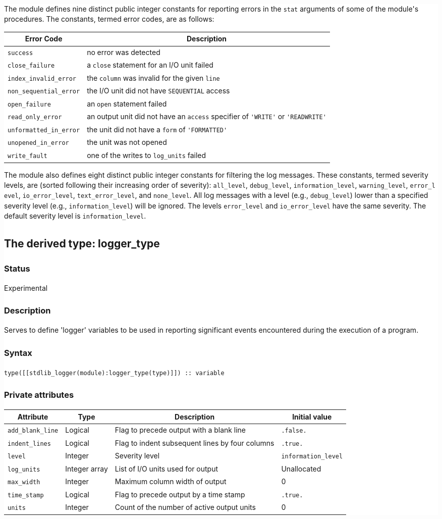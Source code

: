The module defines nine distinct public integer constants for
reporting errors in the `stat` arguments of some of the module's
procedures. The constants, termed error codes, are as follows:

Error Code             | Description
-----------------------|------------
`success`              | no error was detected
`close_failure`        | a `close` statement for an I/O unit failed
`index_invalid_error`  | the `column` was invalid for the given `line`
`non_sequential_error` | the I/O unit did not have `SEQUENTIAL` access
`open_failure`         | an `open` statement failed
`read_only_error`      | an output unit did not have an `access` specifier of `'WRITE'` or `'READWRITE'`
`unformatted_in_error` | the unit did not have a `form` of `'FORMATTED'`
`unopened_in_error`    | the unit was not opened
`write_fault`          | one of the writes to `log_units` failed

The module also defines eight distinct public integer constants for
filtering the log messages. These constants, termed severity levels, are
(sorted following their increasing order of severity): `all_level`, 
`debug_level`, `information_level`, `warning_level`, `error_level`, 
`io_error_level`, `text_error_level`, and `none_level`.
All log messages with a level (e.g., `debug_level`) lower than a
specified severity level (e.g., `information_level`) will be ignored.
The levels `error_level` and `io_error_level` have the same severity.
The default severity level is `information_level`.


## The derived type: logger_type

### Status

Experimental

### Description

Serves to define 'logger' variables to be used in reporting
significant events encountered during the execution of a program.

### Syntax

`type([[stdlib_logger(module):logger_type(type)]]) :: variable`

### Private attributes

| Attribute        | Type          | Description                                     | Initial value       |
|------------------|---------------|-------------------------------------------------|---------------------|
| `add_blank_line` | Logical       | Flag to precede output with a blank line        | `.false.`           |
| `indent_lines`   | Logical       | Flag to indent subsequent lines by four columns | `.true.`            |
| `level`          | Integer       | Severity level                                  | `information_level` |
| `log_units`      | Integer array | List of I/O units used for output               | Unallocated         |
| `max_width`      | Integer       | Maximum column width of output                  | 0                   |
| `time_stamp`     | Logical       | Flag to precede output by a time stamp          | `.true.`            |
| `units`          | Integer       | Count of the number of active output units      | 0                   |
